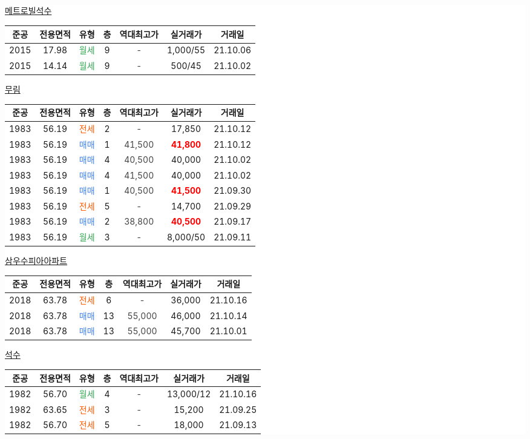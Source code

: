 
<script async src="https://pagead2.googlesyndication.com/pagead/js/adsbygoogle.js"></script>

<ins class="adsbygoogle"
     style="display:block"
     data-ad-client="ca-pub-1142216861245946"
     data-ad-slot="4805727019"
     data-ad-format="auto"
     data-full-width-responsive="true"></ins>
<script>
     (adsbygoogle = window.adsbygoogle || []).push({});
</script>


[메트로빌석수](https://search.naver.com/search.naver?query=%EB%A9%94%ED%8A%B8%EB%A1%9C%EB%B9%8C%EC%84%9D%EC%88%98)

|준공|전용면적|유형|층|역대최고가|실거래가|거래일|
|:---:|:---:|:---:|:---:|:---:|:---:|:---:|
|2015|17.98|<span style="color:#34A853">월세</span>|9|<span style="color:#444444">-</span>|1,000/55|21.10.06|
|2015|14.14|<span style="color:#34A853">월세</span>|9|<span style="color:#444444">-</span>|500/45|21.10.02|

[무림](https://search.naver.com/search.naver?query=%EB%AC%B4%EB%A6%BC)

|준공|전용면적|유형|층|역대최고가|실거래가|거래일|
|:---:|:---:|:---:|:---:|:---:|:---:|:---:|
|1983|56.19|<span style="color:#FF5A00">전세</span>|2|<span style="color:#444444">-</span>|17,850|21.10.12|
|1983|56.19|<span style="color:#4285F3">매매</span>|1|<span style="color:#444444">41,500</span>|<b><span style="color:#FF0000">41,800</span></b>|21.10.12|
|1983|56.19|<span style="color:#4285F3">매매</span>|4|<span style="color:#444444">40,500</span>|40,000|21.10.02|
|1983|56.19|<span style="color:#4285F3">매매</span>|4|<span style="color:#444444">41,500</span>|40,000|21.10.02|
|1983|56.19|<span style="color:#4285F3">매매</span>|1|<span style="color:#444444">40,500</span>|<b><span style="color:#FF0000">41,500</span></b>|21.09.30|
|1983|56.19|<span style="color:#FF5A00">전세</span>|5|<span style="color:#444444">-</span>|14,700|21.09.29|
|1983|56.19|<span style="color:#4285F3">매매</span>|2|<span style="color:#444444">38,800</span>|<b><span style="color:#FF0000">40,500</span></b>|21.09.17|
|1983|56.19|<span style="color:#34A853">월세</span>|3|<span style="color:#444444">-</span>|8,000/50|21.09.11|

[삼우수피아아파트](https://search.naver.com/search.naver?query=%EC%82%BC%EC%9A%B0%EC%88%98%ED%94%BC%EC%95%84%EC%95%84%ED%8C%8C%ED%8A%B8)

|준공|전용면적|유형|층|역대최고가|실거래가|거래일|
|:---:|:---:|:---:|:---:|:---:|:---:|:---:|
|2018|63.78|<span style="color:#FF5A00">전세</span>|6|<span style="color:#444444">-</span>|36,000|21.10.16|
|2018|63.78|<span style="color:#4285F3">매매</span>|13|<span style="color:#444444">55,000</span>|46,000|21.10.14|
|2018|63.78|<span style="color:#4285F3">매매</span>|13|<span style="color:#444444">55,000</span>|45,700|21.10.01|

[석수](https://search.naver.com/search.naver?query=%EC%84%9D%EC%88%98)

|준공|전용면적|유형|층|역대최고가|실거래가|거래일|
|:---:|:---:|:---:|:---:|:---:|:---:|:---:|
|1982|56.70|<span style="color:#34A853">월세</span>|4|<span style="color:#444444">-</span>|13,000/12|21.10.16|
|1982|63.65|<span style="color:#FF5A00">전세</span>|3|<span style="color:#444444">-</span>|15,200|21.09.25|
|1982|56.70|<span style="color:#FF5A00">전세</span>|5|<span style="color:#444444">-</span>|18,000|21.09.13|
